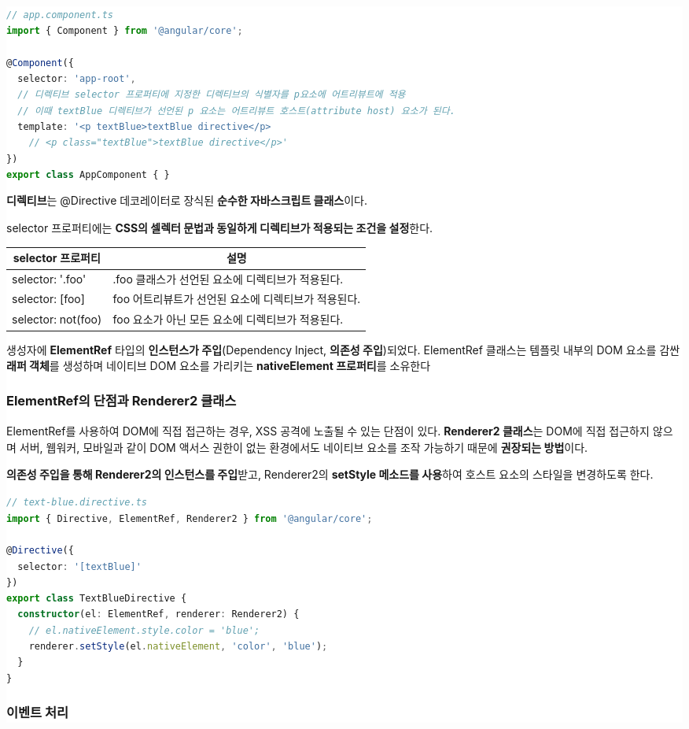 ```typescript
// app.component.ts
import { Component } from '@angular/core';

@Component({
  selector: 'app-root',
  // 디렉티브 selector 프로퍼티에 지정한 디렉티브의 식별자를 p요소에 어트리뷰트에 적용
  // 이때 textBlue 디렉티브가 선언된 p 요소는 어트리뷰트 호스트(attribute host) 요소가 된다.
  template: '<p textBlue>textBlue directive</p> 
    // <p class="textBlue">textBlue directive</p>'
})
export class AppComponent { }
```

**디렉티브**는 @Directive 데코레이터로 장식된 **순수한 자바스크립트 클래스**이다. 

selector 프로퍼티에는 **CSS의 셀렉터 문법과 동일하게 디렉티브가 적용되는 조건을 설정**한다.

| selector 프로퍼티  | 설명                                                |
| ------------------ | --------------------------------------------------- |
| selector: '.foo'   | .foo 클래스가 선언된 요소에 디렉티브가 적용된다.    |
| selector: [foo]    | foo 어트리뷰트가 선언된 요소에 디렉티브가 적용된다. |
| selector: not(foo) | foo 요소가 아닌 모든 요소에 디렉티브가 적용된다.    |

생성자에 **ElementRef** 타입의 **인스턴스가 주입**(Dependency Inject, **의존성 주입**)되었다. ElementRef 클래스는 템플릿 내부의 DOM 요소를 감싼 **래퍼 객체**를 생성하며 네이티브 DOM 요소를 가리키는 **nativeElement 프로퍼티**를 소유한다



### ElementRef의 단점과 Renderer2 클래스

ElementRef를 사용하여 DOM에 직접 접근하는 경우, XSS 공격에 노출될 수 있는 단점이 있다. **Renderer2 클래스**는 DOM에 직접 접근하지 않으며 서버, 웹워커, 모바일과 같이 DOM 액서스 권한이 없는 환경에서도 네이티브 요소를 조작 가능하기 때문에 **권장되는 방법**이다.

**의존성 주입을 통해 Renderer2의 인스턴스를 주입**받고, Renderer2의 **setStyle 메소드를 사용**하여 호스트 요소의 스타일을 변경하도록 한다.

```typescript
// text-blue.directive.ts
import { Directive, ElementRef, Renderer2 } from '@angular/core';

@Directive({
  selector: '[textBlue]'
})
export class TextBlueDirective {
  constructor(el: ElementRef, renderer: Renderer2) {
    // el.nativeElement.style.color = 'blue';
    renderer.setStyle(el.nativeElement, 'color', 'blue');
  }
}
```



### 이벤트 처리
